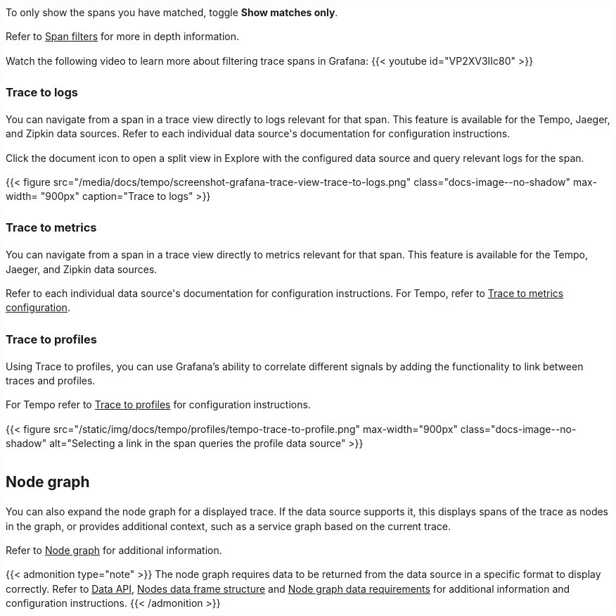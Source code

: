 To only show the spans you have matched, toggle **Show matches only**.

Refer to [Span filters](/docs/grafana/\<GRAFANA_VERSION\>/datasources/tempo/span-filters/) for more in depth information.

Watch the following video to learn more about filtering trace spans in Grafana:
{{\< youtube id="VP2XV3IIc80" \>}}

### Trace to logs

You can navigate from a span in a trace view directly to logs relevant for that span.
This feature is available for the Tempo, Jaeger, and Zipkin data sources.
Refer to each individual data source's documentation for configuration instructions.

Click the document icon to open a split view in Explore with the configured data source and query relevant logs for the span.

{{\< figure src="/media/docs/tempo/screenshot-grafana-trace-view-trace-to-logs.png" class="docs-image--no-shadow" max-width= "900px" caption="Trace to logs" \>}}

### Trace to metrics

You can navigate from a span in a trace view directly to metrics relevant for that span.
This feature is available for the Tempo, Jaeger, and Zipkin data sources.

Refer to each individual data source's documentation for configuration instructions.
For Tempo, refer to [Trace to metrics configuration](https://grafana.com/docs/grafana/\<GRAFANA_VERSION\>/datasources/tempo/configure-tempo-data-source/#trace-to-metrics).

### Trace to profiles

Using Trace to profiles, you can use Grafana’s ability to correlate different signals by adding the functionality to link between traces and profiles.

For Tempo refer to [Trace to profiles](/docs/grafana/\<GRAFANA_VERSION\>/datasources/tempo/configure-tempo-data-source#trace-to-profiles) for configuration instructions.

{{\< figure src="/static/img/docs/tempo/profiles/tempo-trace-to-profile.png" max-width="900px" class="docs-image--no-shadow" alt="Selecting a link in the span queries the profile data source" \>}}

## Node graph

You can also expand the node graph for a displayed trace. If the data source supports it, this displays spans of the trace as nodes in the graph, or provides additional context, such as a service graph based on the current trace.

Refer to [Node graph](/docs/grafana/\<GRAFANA_VERSION\>/panels-visualizations/visualizations/node-graph/) for additional information.

{{\< admonition type="note" \>}}
The node graph requires data to be returned from the data source in a specific format to display correctly. Refer to [Data API](/docs/grafana/\<GRAFANA_VERSION\>/panels-visualizations/visualizations/node-graph/#data-api), [Nodes data frame structure](/docs/grafana/latest/panels-visualizations/visualizations/node-graph/#nodes-data-frame-structure) and [Node graph data requirements](/docs/grafana/latest/panels-visualizations/visualizations/node-graph/#data-requirements) for additional information and configuration instructions.
{{\< /admonition \>}}
